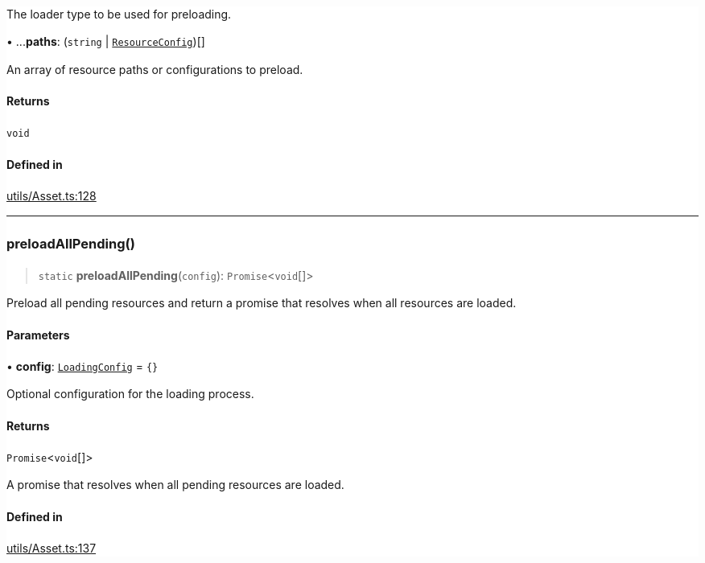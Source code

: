 The loader type to be used for preloading.

• ...**paths**: (`string` \| [`ResourceConfig`](/three.ez/api/interfaces/resourceconfig/))[]

An array of resource paths or configurations to preload.

#### Returns

`void`

#### Defined in

[utils/Asset.ts:128](https://github.com/luigidenora/three.ez/blob/57bd50835d7b63a4eed7f77bf46f98834d85a05c/src/utils/Asset.ts#L128)

***

### preloadAllPending()

> `static` **preloadAllPending**(`config`): `Promise`\<`void`[]\>

Preload all pending resources and return a promise that resolves when all resources are loaded.

#### Parameters

• **config**: [`LoadingConfig`](/three.ez/api/interfaces/loadingconfig/) = `{}`

Optional configuration for the loading process.

#### Returns

`Promise`\<`void`[]\>

A promise that resolves when all pending resources are loaded.

#### Defined in

[utils/Asset.ts:137](https://github.com/luigidenora/three.ez/blob/57bd50835d7b63a4eed7f77bf46f98834d85a05c/src/utils/Asset.ts#L137)
